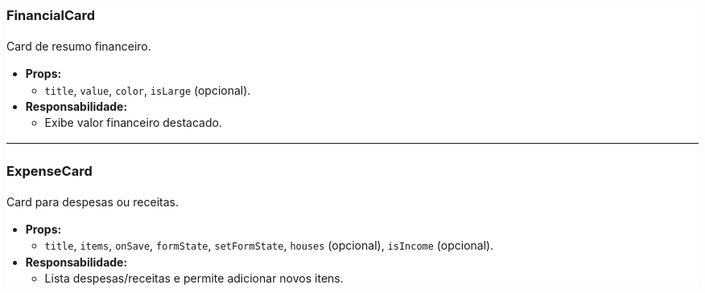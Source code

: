 
### FinancialCard
Card de resumo financeiro.
- **Props:**
  - `title`, `value`, `color`, `isLarge` (opcional).
- **Responsabilidade:**
  - Exibe valor financeiro destacado.

---

### ExpenseCard
Card para despesas ou receitas.
- **Props:**
  - `title`, `items`, `onSave`, `formState`, `setFormState`, `houses` (opcional), `isIncome` (opcional).
- **Responsabilidade:**
  - Lista despesas/receitas e permite adicionar novos itens. 